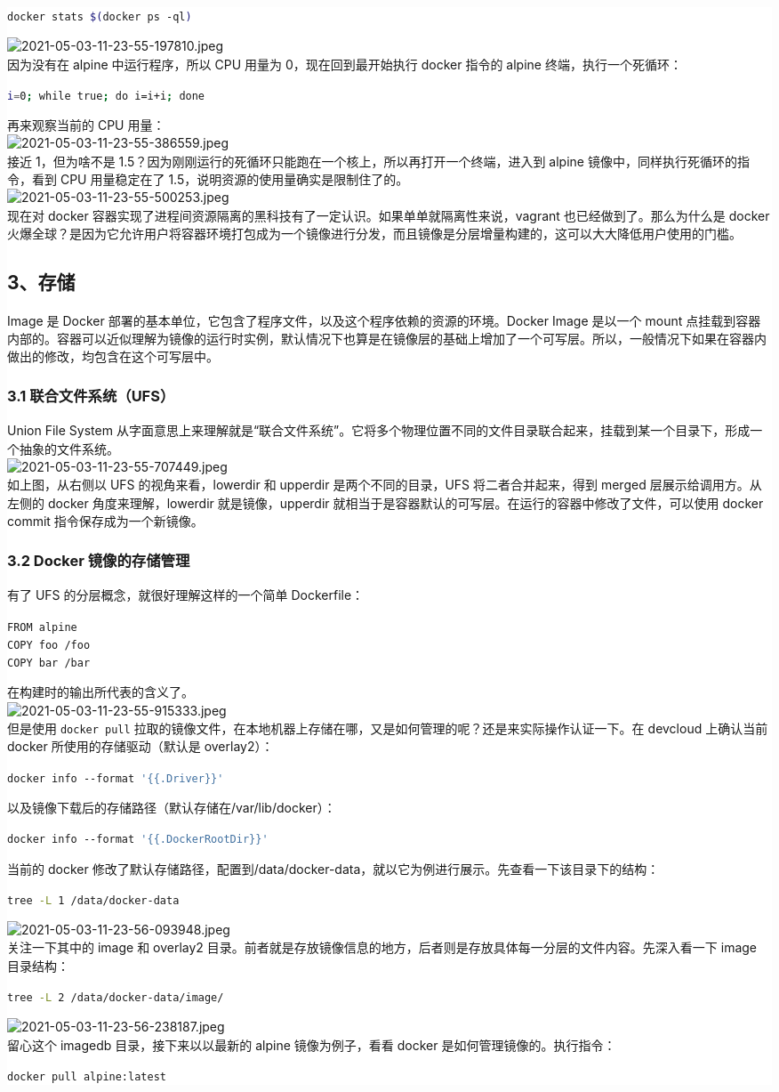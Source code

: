 ```bash
docker stats $(docker ps -ql)
```
![2021-05-03-11-23-55-197810.jpeg](https://cdn.nlark.com/yuque/0/2021/jpeg/396745/1620012598170-e9575383-6a77-4e85-aec5-7fc19628db44.jpeg#clientId=ucf95d1f1-da39-4&from=ui&id=u9a9a1bb4&originHeight=93&originWidth=614&originalType=binary&ratio=1&rotation=0&showTitle=false&size=7869&status=done&style=none&taskId=ubb5d053d-1eb7-4b87-be92-ce5868fe1da&title=)<br />因为没有在 alpine 中运行程序，所以 CPU 用量为 0，现在回到最开始执行 docker 指令的 alpine 终端，执行一个死循环：
```bash
i=0; while true; do i=i+i; done
```
再来观察当前的 CPU 用量：<br />![2021-05-03-11-23-55-386559.jpeg](https://cdn.nlark.com/yuque/0/2021/jpeg/396745/1620012623871-fcfd0415-b6ac-4469-9f6c-bd905015bcab.jpeg#clientId=ucf95d1f1-da39-4&from=ui&id=ua8643771&originHeight=93&originWidth=623&originalType=binary&ratio=1&rotation=0&showTitle=false&size=9597&status=done&style=none&taskId=u9245a186-ae76-455e-abb9-25b2f9404b3&title=)<br />接近 1，但为啥不是 1.5？因为刚刚运行的死循环只能跑在一个核上，所以再打开一个终端，进入到 alpine 镜像中，同样执行死循环的指令，看到 CPU 用量稳定在了 1.5，说明资源的使用量确实是限制住了的。<br />![2021-05-03-11-23-55-500253.jpeg](https://cdn.nlark.com/yuque/0/2021/jpeg/396745/1620012658893-f6e0e249-1686-48fc-b803-d620de7099be.jpeg#clientId=ucf95d1f1-da39-4&from=ui&id=u897d80b7&originHeight=107&originWidth=650&originalType=binary&ratio=1&rotation=0&showTitle=false&size=7965&status=done&style=none&taskId=ud0b3d3b2-d5a3-4416-98b7-d540e70782a&title=)<br />现在对 docker 容器实现了进程间资源隔离的黑科技有了一定认识。如果单单就隔离性来说，vagrant 也已经做到了。那么为什么是 docker 火爆全球？是因为它允许用户将容器环境打包成为一个镜像进行分发，而且镜像是分层增量构建的，这可以大大降低用户使用的门槛。
<a name="mpm5J"></a>
## 3、存储
Image 是 Docker 部署的基本单位，它包含了程序文件，以及这个程序依赖的资源的环境。Docker Image 是以一个 mount 点挂载到容器内部的。容器可以近似理解为镜像的运行时实例，默认情况下也算是在镜像层的基础上增加了一个可写层。所以，一般情况下如果在容器内做出的修改，均包含在这个可写层中。
<a name="eAvjG"></a>
### 3.1 联合文件系统（UFS）
Union File System 从字面意思上来理解就是“联合文件系统”。它将多个物理位置不同的文件目录联合起来，挂载到某一个目录下，形成一个抽象的文件系统。<br />![2021-05-03-11-23-55-707449.jpeg](https://cdn.nlark.com/yuque/0/2021/jpeg/396745/1620012688012-2efec2b1-3b08-4844-ac0b-26e738e1bae7.jpeg#clientId=ucf95d1f1-da39-4&from=ui&id=u9a4136fd&originHeight=193&originWidth=754&originalType=binary&ratio=1&rotation=0&showTitle=false&size=32229&status=done&style=shadow&taskId=u6144ea7c-2953-4125-8a78-d163c32e26b&title=)<br />如上图，从右侧以 UFS 的视角来看，lowerdir 和 upperdir 是两个不同的目录，UFS 将二者合并起来，得到 merged 层展示给调用方。从左侧的 docker 角度来理解，lowerdir 就是镜像，upperdir 就相当于是容器默认的可写层。在运行的容器中修改了文件，可以使用 docker commit 指令保存成为一个新镜像。
<a name="aPAay"></a>
### 3.2 Docker 镜像的存储管理
有了 UFS 的分层概念，就很好理解这样的一个简单 Dockerfile：
```dockerfile
FROM alpine
COPY foo /foo
COPY bar /bar
```
在构建时的输出所代表的含义了。<br />![2021-05-03-11-23-55-915333.jpeg](https://cdn.nlark.com/yuque/0/2021/jpeg/396745/1620012712969-ec04228d-3714-4313-86d1-fe4f7759c01e.jpeg#clientId=ucf95d1f1-da39-4&from=ui&id=u3715e46e&originHeight=180&originWidth=488&originalType=binary&ratio=1&rotation=0&showTitle=false&size=14891&status=done&style=shadow&taskId=ue57da63f-b6c9-4545-afe6-8a3decab615&title=)<br />但是使用 `docker pull` 拉取的镜像文件，在本地机器上存储在哪，又是如何管理的呢？还是来实际操作认证一下。在 devcloud 上确认当前 docker 所使用的存储驱动（默认是 overlay2）：
```bash
docker info --format '{{.Driver}}'
```
以及镜像下载后的存储路径（默认存储在/var/lib/docker）：
```bash
docker info --format '{{.DockerRootDir}}'
```
当前的 docker 修改了默认存储路径，配置到/data/docker-data，就以它为例进行展示。先查看一下该目录下的结构：
```bash
tree -L 1 /data/docker-data
```
![2021-05-03-11-23-56-093948.jpeg](https://cdn.nlark.com/yuque/0/2021/jpeg/396745/1620012754742-66e88f70-db28-498e-b42f-31c8af8a8d59.jpeg#clientId=ucf95d1f1-da39-4&from=ui&id=ub1274af2&originHeight=333&originWidth=564&originalType=binary&ratio=1&rotation=0&showTitle=false&size=16314&status=done&style=none&taskId=u5ec0f06e-b5ec-4777-a020-4fc489c507d&title=)<br />关注一下其中的 image 和 overlay2 目录。前者就是存放镜像信息的地方，后者则是存放具体每一分层的文件内容。先深入看一下 image 目录结构：
```bash
tree -L 2 /data/docker-data/image/
```
![2021-05-03-11-23-56-238187.jpeg](https://cdn.nlark.com/yuque/0/2021/jpeg/396745/1620012771122-69914537-a9e4-4185-bd29-520a938a4f38.jpeg#clientId=ucf95d1f1-da39-4&from=ui&id=u031f5ea6&originHeight=197&originWidth=503&originalType=binary&ratio=1&rotation=0&showTitle=false&size=13841&status=done&style=none&taskId=ue4ce92a7-8336-4522-bbac-b585ddd1b85&title=)<br />留心这个 imagedb 目录，接下来以以最新的 alpine 镜像为例子，看看 docker 是如何管理镜像的。执行指令：
```bash
docker pull alpine:latest
```